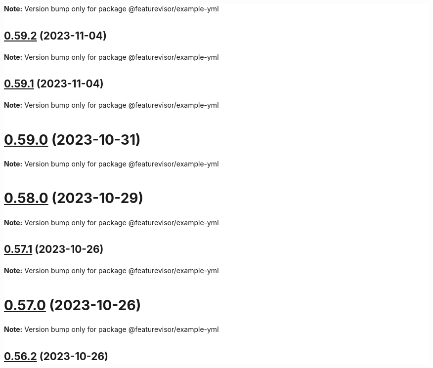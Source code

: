 **Note:** Version bump only for package @featurevisor/example-yml





## [0.59.2](https://github.com/featurevisor/featurevisor/compare/v0.59.1...v0.59.2) (2023-11-04)

**Note:** Version bump only for package @featurevisor/example-yml





## [0.59.1](https://github.com/featurevisor/featurevisor/compare/v0.59.0...v0.59.1) (2023-11-04)

**Note:** Version bump only for package @featurevisor/example-yml





# [0.59.0](https://github.com/featurevisor/featurevisor/compare/v0.58.0...v0.59.0) (2023-10-31)

**Note:** Version bump only for package @featurevisor/example-yml





# [0.58.0](https://github.com/featurevisor/featurevisor/compare/v0.57.1...v0.58.0) (2023-10-29)

**Note:** Version bump only for package @featurevisor/example-yml





## [0.57.1](https://github.com/featurevisor/featurevisor/compare/v0.57.0...v0.57.1) (2023-10-26)

**Note:** Version bump only for package @featurevisor/example-yml





# [0.57.0](https://github.com/featurevisor/featurevisor/compare/v0.56.2...v0.57.0) (2023-10-26)

**Note:** Version bump only for package @featurevisor/example-yml





## [0.56.2](https://github.com/featurevisor/featurevisor/compare/v0.56.1...v0.56.2) (2023-10-26)
